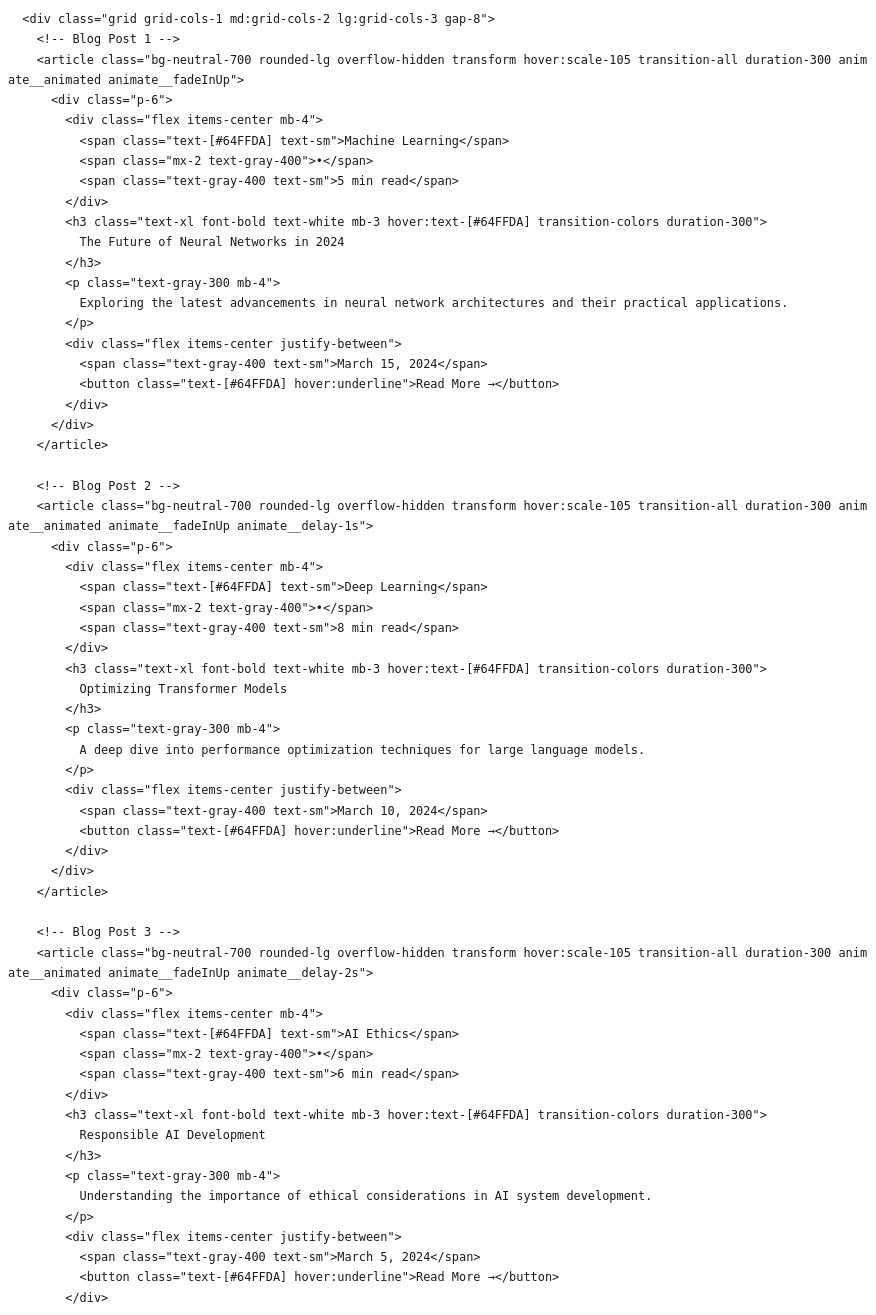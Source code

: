       <div class="grid grid-cols-1 md:grid-cols-2 lg:grid-cols-3 gap-8">
        <!-- Blog Post 1 -->
        <article class="bg-neutral-700 rounded-lg overflow-hidden transform hover:scale-105 transition-all duration-300 animate__animated animate__fadeInUp">
          <div class="p-6">
            <div class="flex items-center mb-4">
              <span class="text-[#64FFDA] text-sm">Machine Learning</span>
              <span class="mx-2 text-gray-400">•</span>
              <span class="text-gray-400 text-sm">5 min read</span>
            </div>
            <h3 class="text-xl font-bold text-white mb-3 hover:text-[#64FFDA] transition-colors duration-300">
              The Future of Neural Networks in 2024
            </h3>
            <p class="text-gray-300 mb-4">
              Exploring the latest advancements in neural network architectures and their practical applications.
            </p>
            <div class="flex items-center justify-between">
              <span class="text-gray-400 text-sm">March 15, 2024</span>
              <button class="text-[#64FFDA] hover:underline">Read More →</button>
            </div>
          </div>
        </article>

        <!-- Blog Post 2 -->
        <article class="bg-neutral-700 rounded-lg overflow-hidden transform hover:scale-105 transition-all duration-300 animate__animated animate__fadeInUp animate__delay-1s">
          <div class="p-6">
            <div class="flex items-center mb-4">
              <span class="text-[#64FFDA] text-sm">Deep Learning</span>
              <span class="mx-2 text-gray-400">•</span>
              <span class="text-gray-400 text-sm">8 min read</span>
            </div>
            <h3 class="text-xl font-bold text-white mb-3 hover:text-[#64FFDA] transition-colors duration-300">
              Optimizing Transformer Models
            </h3>
            <p class="text-gray-300 mb-4">
              A deep dive into performance optimization techniques for large language models.
            </p>
            <div class="flex items-center justify-between">
              <span class="text-gray-400 text-sm">March 10, 2024</span>
              <button class="text-[#64FFDA] hover:underline">Read More →</button>
            </div>
          </div>
        </article>

        <!-- Blog Post 3 -->
        <article class="bg-neutral-700 rounded-lg overflow-hidden transform hover:scale-105 transition-all duration-300 animate__animated animate__fadeInUp animate__delay-2s">
          <div class="p-6">
            <div class="flex items-center mb-4">
              <span class="text-[#64FFDA] text-sm">AI Ethics</span>
              <span class="mx-2 text-gray-400">•</span>
              <span class="text-gray-400 text-sm">6 min read</span>
            </div>
            <h3 class="text-xl font-bold text-white mb-3 hover:text-[#64FFDA] transition-colors duration-300">
              Responsible AI Development
            </h3>
            <p class="text-gray-300 mb-4">
              Understanding the importance of ethical considerations in AI system development.
            </p>
            <div class="flex items-center justify-between">
              <span class="text-gray-400 text-sm">March 5, 2024</span>
              <button class="text-[#64FFDA] hover:underline">Read More →</button>
            </div>